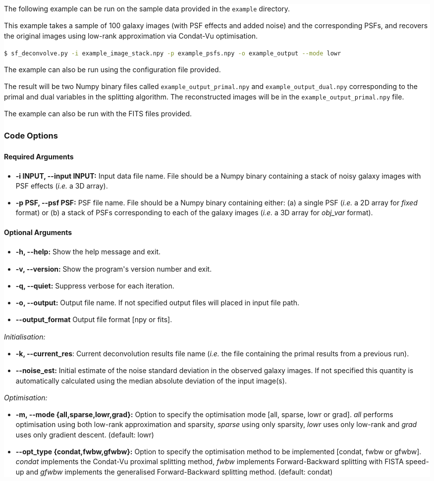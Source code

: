 The following example can be run on the sample data provided in the ``example`` directory.

This example takes a sample of 100 galaxy images (with PSF effects and added noise) and the corresponding PSFs, and recovers the original images using low-rank approximation via Condat-Vu optimisation.

```bash
$ sf_deconvolve.py -i example_image_stack.npy -p example_psfs.npy -o example_output --mode lowr
```

The example can also be run using the configuration file provided.

The result will be two Numpy binary files called `example_output_primal.npy` and `example_output_dual.npy` corresponding to the primal and dual variables in the splitting algorithm. The reconstructed images will be in the `example_output_primal.npy` file.

The example can also be run with the FITS files provided.

<a name="opt_anchor"></a>
### Code Options

#### Required Arguments

* **-i INPUT, --input INPUT:** Input data file name. File should be a Numpy binary containing a stack of noisy galaxy images with PSF effects (*i.e.* a 3D array).

* **-p PSF, --psf PSF:** PSF file name. File should be a Numpy binary containing either: (a) a single PSF (*i.e.* a 2D array for *fixed* format) or (b) a stack of PSFs corresponding to each of the galaxy images (*i.e.* a 3D array for *obj_var* format).

#### Optional Arguments

* **-h, --help:** Show the help message and exit.

* **-v, --version:** Show the program's version number and exit.

* **-q, --quiet:** Suppress verbose for each iteration.

* **-o, --output:** Output file name. If not specified output files will placed in input file path.

* **--output_format** Output file format [npy or fits].

*Initialisation:*

* **-k, --current_res**: Current deconvolution results file name (*i.e.* the file containing the primal results from a previous run).

* **--noise_est:** Initial estimate of the noise standard deviation in the observed galaxy images. If not specified this quantity is automatically calculated using the median absolute deviation of the input image(s).

*Optimisation:*

* **-m, --mode {all,sparse,lowr,grad}:** Option to specify the optimisation mode [all, sparse, lowr or grad]. *all* performs optimisation using both low-rank approximation and sparsity, *sparse* using only sparsity, *lowr* uses only low-rank and *grad* uses only gradient descent. (default: lowr)

* **--opt_type {condat,fwbw,gfwbw}:** Option to specify the optimisation method to be implemented [condat, fwbw or gfwbw]. *condat* implements the Condat-Vu proximal splitting method, *fwbw* implements Forward-Backward splitting with FISTA speed-up and *gfwbw* implements the generalised Forward-Backward splitting method. (default: condat)
